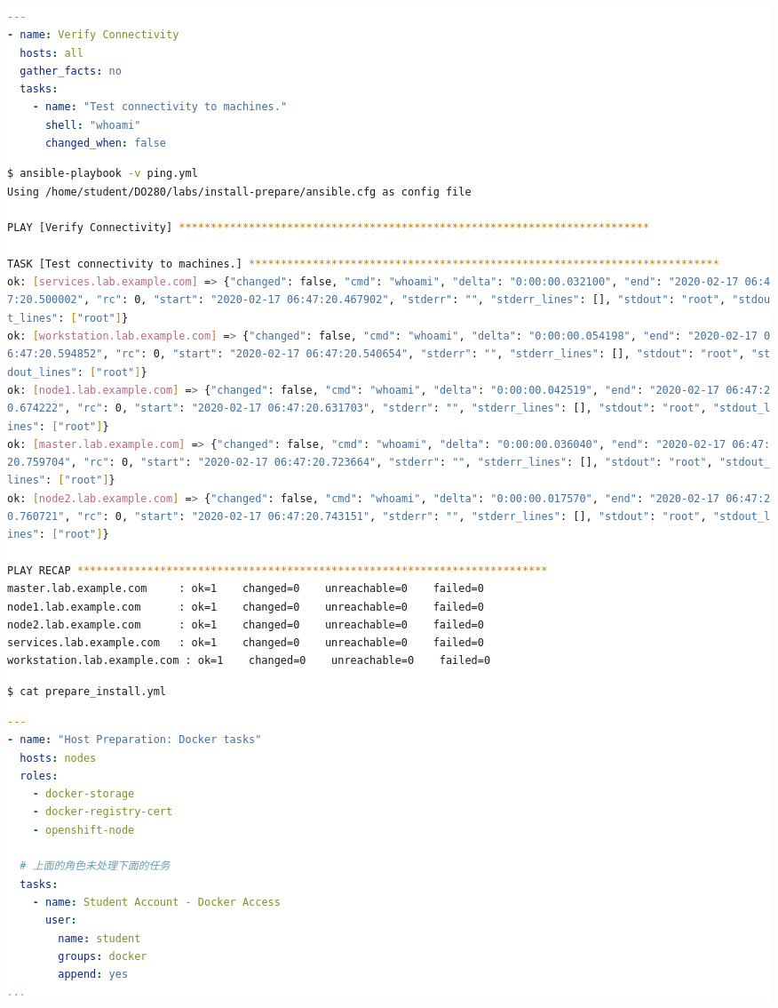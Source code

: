 ```yaml
---
- name: Verify Connectivity
  hosts: all
  gather_facts: no
  tasks:
    - name: "Test connectivity to machines."
      shell: "whoami"
      changed_when: false
```

```bash
$ ansible-playbook -v ping.yml 
Using /home/student/DO280/labs/install-prepare/ansible.cfg as config file

PLAY [Verify Connectivity] **************************************************************************

TASK [Test connectivity to machines.] **************************************************************************
ok: [services.lab.example.com] => {"changed": false, "cmd": "whoami", "delta": "0:00:00.032100", "end": "2020-02-17 06:47:20.500002", "rc": 0, "start": "2020-02-17 06:47:20.467902", "stderr": "", "stderr_lines": [], "stdout": "root", "stdout_lines": ["root"]}
ok: [workstation.lab.example.com] => {"changed": false, "cmd": "whoami", "delta": "0:00:00.054198", "end": "2020-02-17 06:47:20.594852", "rc": 0, "start": "2020-02-17 06:47:20.540654", "stderr": "", "stderr_lines": [], "stdout": "root", "stdout_lines": ["root"]}
ok: [node1.lab.example.com] => {"changed": false, "cmd": "whoami", "delta": "0:00:00.042519", "end": "2020-02-17 06:47:20.674222", "rc": 0, "start": "2020-02-17 06:47:20.631703", "stderr": "", "stderr_lines": [], "stdout": "root", "stdout_lines": ["root"]}
ok: [master.lab.example.com] => {"changed": false, "cmd": "whoami", "delta": "0:00:00.036040", "end": "2020-02-17 06:47:20.759704", "rc": 0, "start": "2020-02-17 06:47:20.723664", "stderr": "", "stderr_lines": [], "stdout": "root", "stdout_lines": ["root"]}
ok: [node2.lab.example.com] => {"changed": false, "cmd": "whoami", "delta": "0:00:00.017570", "end": "2020-02-17 06:47:20.760721", "rc": 0, "start": "2020-02-17 06:47:20.743151", "stderr": "", "stderr_lines": [], "stdout": "root", "stdout_lines": ["root"]}

PLAY RECAP **************************************************************************
master.lab.example.com     : ok=1    changed=0    unreachable=0    failed=0   
node1.lab.example.com      : ok=1    changed=0    unreachable=0    failed=0   
node2.lab.example.com      : ok=1    changed=0    unreachable=0    failed=0   
services.lab.example.com   : ok=1    changed=0    unreachable=0    failed=0   
workstation.lab.example.com : ok=1    changed=0    unreachable=0    failed=0
```

```bash
$ cat prepare_install.yml 
```

```yaml
---
- name: "Host Preparation: Docker tasks"
  hosts: nodes
  roles:
    - docker-storage
    - docker-registry-cert
    - openshift-node

  # 上面的角色未处理下面的任务
  tasks:
    - name: Student Account - Docker Access
      user:
        name: student
        groups: docker
        append: yes
...
```
